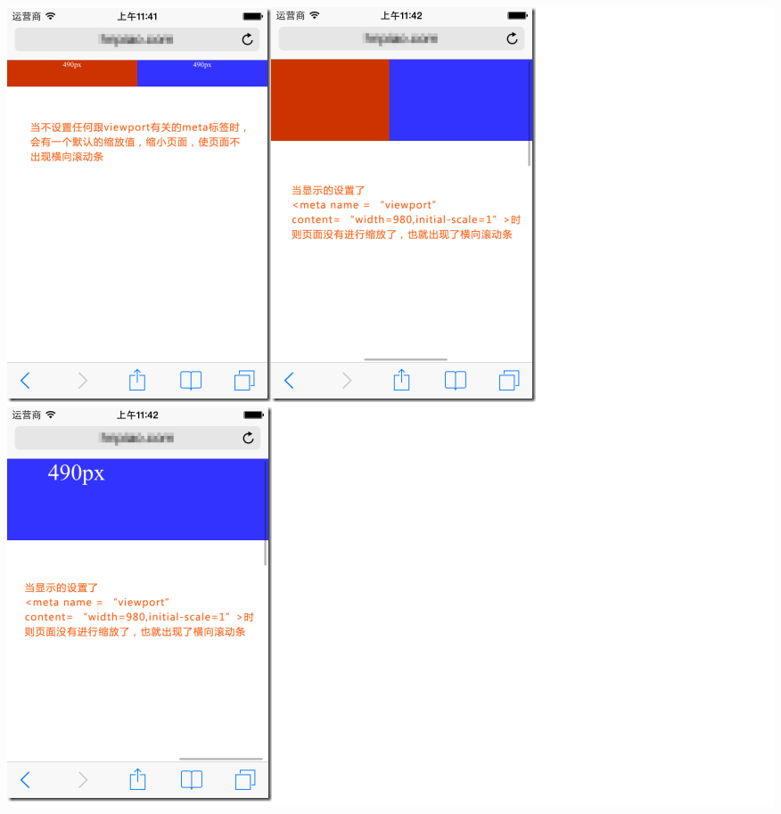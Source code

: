 ![](./images/review010/review010-08.png)![](./images/review010/review010-09.png)![](./images/review010/review010-10.png)